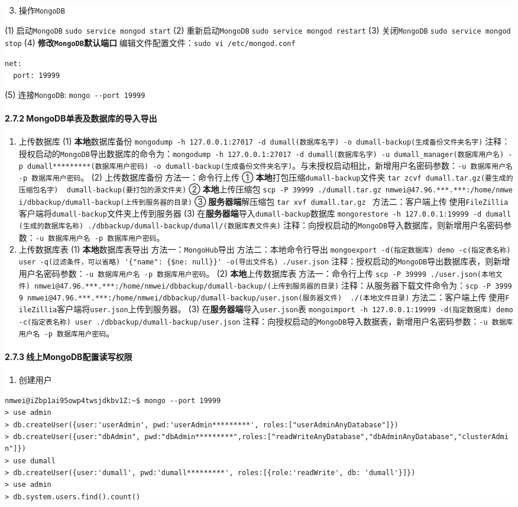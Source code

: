 3. 操作`MongoDB`

(1) 启动`MongoDB`
`sudo service mongod start`
(2) 重新启动`MongoDB`
`sudo service mongod restart`
(3) 关闭`MongoDB`
`sudo service mongod stop`
(4) **修改`MongoDB`默认端口**
编辑文件配置文件：`sudo vi /etc/mongod.conf`  
```
net:
  port: 19999
```
(5) 连接`MongoDB`:
`mongo --port 19999`
#### 2.7.2 MongoDB单表及数据库的导入导出
1. 上传数据库
(1) **本地**数据库备份
`mongodump -h 127.0.0.1:27017 -d dumall(数据库名字) -o dumall-backup(生成备份文件夹名字)`
注释：授权启动的`MongoDB`导出数据库的命令为：`mongodump -h 127.0.0.1:27017 -d dumall(数据库名字) -u dumall_manager(数据库用户名) -p dumall*********(数据库用户密码) -o dumall-backup(生成备份文件夹名字)`。与未授权启动相比，新增用户名密码参数：`-u 数据库用户名 -p 数据库用户密码`。
(2)  上传数据库备份
方法一：命令行上传
① **本地**打包压缩`dumall-backup`文件夹
`tar zcvf dumall.tar.gz(要生成的压缩包名字)  dumall-backup(要打包的源文件夹)`
② **本地**上传压缩包
`scp -P 39999 ./dumall.tar.gz nmwei@47.96.***.***:/home/nmwei/dbbackup/dumall-backup(上传到服务器的目录)`
③ **服务器端**解压缩包
`tar xvf dumall.tar.gz `
方法二：客户端上传
使用`FileZillia`客户端将`dumall-backup`文件夹上传到服务器
(3) 在**服务器端**导入`dumall-backup`数据库
`mongorestore -h 127.0.0.1:19999 -d dumall(生成的数据库名称) ./dbbackup/dumall-backup/dumall/(数据库表文件夹)`
注释：向授权启动的`MongoDB`导入数据库，则新增用户名密码参数：`-u 数据库用户名 -p 数据库用户密码`。
2. 上传数据库表
(1) **本地**数据库表导出
方法一：`MongoHub`导出
方法二：本地命令行导出
`mongoexport -d(指定数据库) demo -c(指定表名称) user -q(过滤条件，可以省略) '{"name": {$ne: null}}' -o(导出文件名) ./user.json`
注释：授权启动的`MongoDB`导出数据库表，则新增用户名密码参数：`-u 数据库用户名 -p 数据库用户密码`。
(2) **本地**上传数据库表
方法一：命令行上传
`scp -P 39999 ./user.json(本地文件) nmwei@47.96.***.***:/home/nmwei/dbbackup/dumall-backup/(上传到服务器的目录)`
注释：从服务器下载文件命令为：`scp -P 39999 nmwei@47.96.***.***:/home/nmwei/dbbackup/dumall-backup/user.json(服务器文件)  ./(本地文件目录)` 
方法二：客户端上传
使用`FileZillia`客户端将`user.json`上传到服务器。
(3)  在**服务器端**导入`user.json`表
`mongoimport -h 127.0.0.1:19999 -d(指定数据库) demo -c(指定表名称) user ./dbbackup/dumall-backup/user.json`
注释：向授权启动的`MongoDB`导入数据表，新增用户名密码参数：`-u 数据库用户名 -p 数据库用户密码`。
#### 2.7.3 线上MongoDB配置读写权限
1. 创建用户
```
nmwei@iZbp1ai95owp4twsjdkbv1Z:~$ mongo --port 19999
> use admin
> db.createUser({user:'userAdmin', pwd:'userAdmin*********', roles:["userAdminAnyDatabase"]})
> db.createUser({user:"dbAdmin", pwd:"dbAdmin*********",roles:["readWriteAnyDatabase","dbAdminAnyDatabase","clusterAdmin"]})
> use dumall
> db.createUser({user:'dumall', pwd:'dumall*********', roles:[{role:'readWrite', db: 'dumall'}]})
> use admin
> db.system.users.find().count()
```
